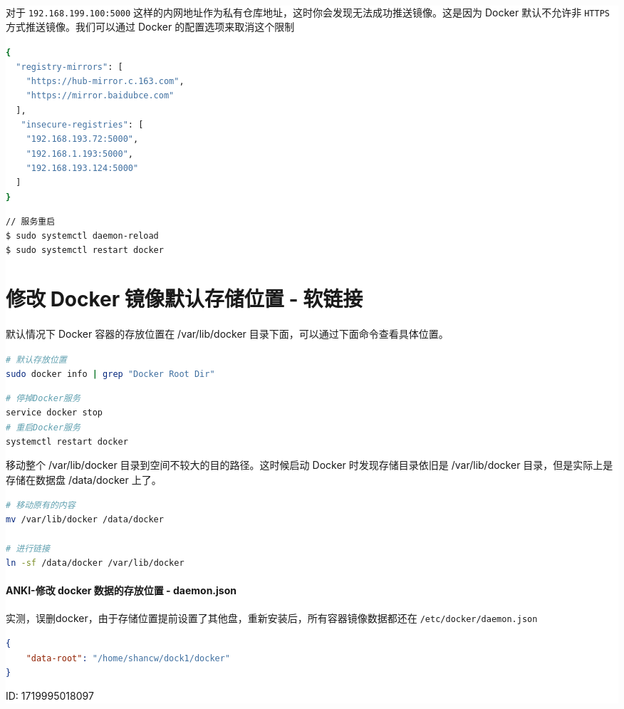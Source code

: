 对于 `192.168.199.100:5000` 这样的内网地址作为私有仓库地址，这时你会发现无法成功推送镜像。这是因为 Docker 默认不允许非 `HTTPS` 方式推送镜像。我们可以通过 Docker 的配置选项来取消这个限制

```bash
{
  "registry-mirrors": [
    "https://hub-mirror.c.163.com",
    "https://mirror.baidubce.com"
  ],
   "insecure-registries": [
    "192.168.193.72:5000",
    "192.168.1.193:5000",
    "192.168.193.124:5000"
  ]
}
```

```bash
// 服务重启
$ sudo systemctl daemon-reload
$ sudo systemctl restart docker
```

# 修改 Docker 镜像默认存储位置 - 软链接

默认情况下 Docker 容器的存放位置在 /var/lib/docker 目录下面，可以通过下面命令查看具体位置。

```bash
# 默认存放位置
sudo docker info | grep "Docker Root Dir"
```

```bash
# 停掉Docker服务
service docker stop
# 重启Docker服务
systemctl restart docker
```

移动整个 /var/lib/docker 目录到空间不较大的目的路径。这时候启动 Docker 时发现存储目录依旧是 /var/lib/docker 目录，但是实际上是存储在数据盘 /data/docker 上了。

```bash
# 移动原有的内容
mv /var/lib/docker /data/docker

# 进行链接
ln -sf /data/docker /var/lib/docker
```

#### ANKI-修改 docker 数据的存放位置 - daemon.json
实测，误删docker，由于存储位置提前设置了其他盘，重新安装后，所有容器镜像数据都还在
`/etc/docker/daemon.json`
```json
{
    "data-root": "/home/shancw/dock1/docker"
}
```
ID: 1719995018097

